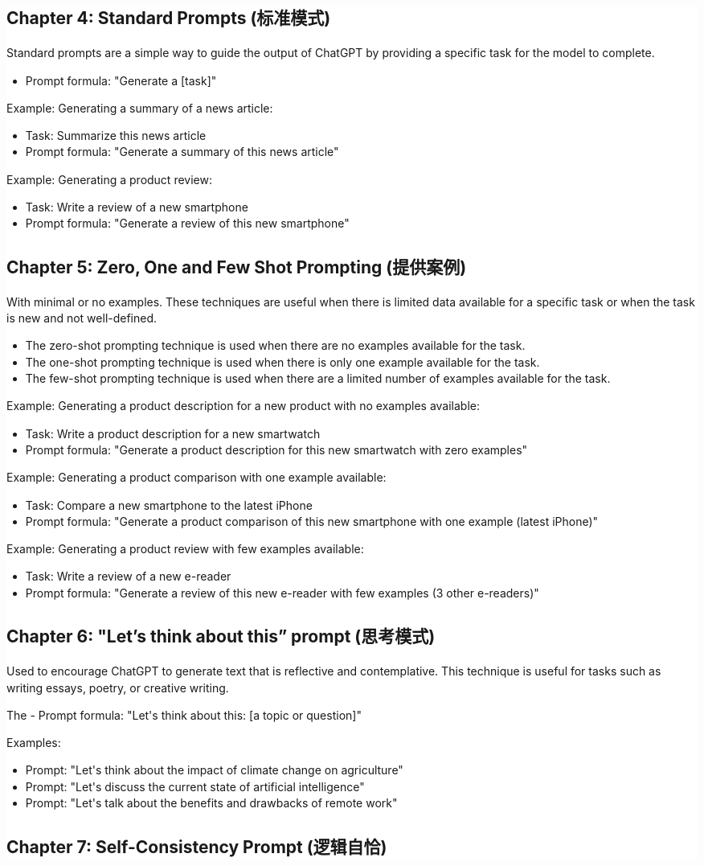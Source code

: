 
## Chapter 4: Standard Prompts (标准模式)

Standard prompts are a simple way to guide the output of
ChatGPT by providing a specific task for the model to complete.

- Prompt formula: "Generate a [task]"

Example: Generating a summary of a news article: 
- Task: Summarize this news article
- Prompt formula: "Generate a summary of this news article" 

Example: Generating a product review:
- Task: Write a review of a new smartphone
- Prompt formula: "Generate a review of this new smartphone"


## Chapter 5: Zero, One and Few Shot Prompting (提供案例)

With minimal or no examples. These techniques are useful when there is limited data available for a specific task or when the task is new and not well-defined.

- The zero-shot prompting technique is used when there are no examples available for the task.
- The one-shot prompting technique is used when there is only one example available for the task. 
- The few-shot prompting technique is used when there are a limited number of examples available for the task. 

Example: Generating a product description for a new product with no examples available:
- Task: Write a product description for a new smartwatch
- Prompt formula: "Generate a product description for this new smartwatch with zero examples"

Example: Generating a product comparison with one example available:
- Task: Compare a new smartphone to the latest iPhone
- Prompt formula: "Generate a product comparison of this new smartphone with one example (latest iPhone)"

Example: Generating a product review with few examples available:
- Task: Write a review of a new e-reader
- Prompt formula: "Generate a review of this new e-reader with few examples (3 other e-readers)"


## Chapter 6: "Let’s think about this” prompt (思考模式)

Used to encourage ChatGPT to generate text that is reflective and contemplative.
This technique is useful for tasks such as writing essays, poetry, or creative writing.

The - Prompt formula: "Let's think about this: [a topic or question]"

Examples:
- Prompt: "Let's think about the impact of climate change on agriculture"
- Prompt: "Let's discuss the current state of artificial intelligence"
- Prompt: "Let's talk about the benefits and drawbacks of remote work"


## Chapter 7: Self-Consistency Prompt (逻辑自恰)
